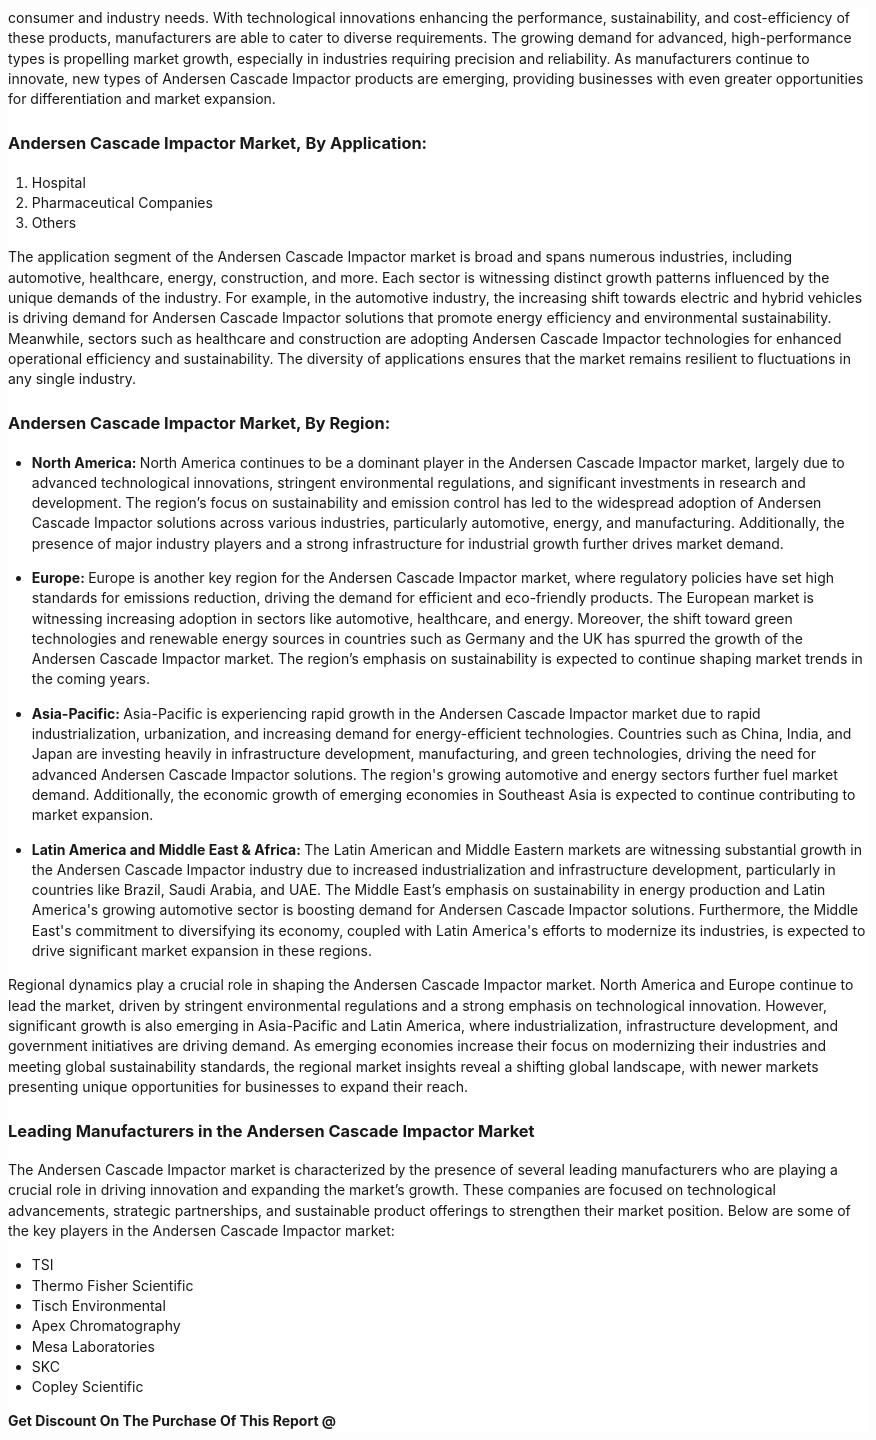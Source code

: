 consumer and industry needs. With technological innovations enhancing the performance, sustainability, and cost-efficiency of these products, manufacturers are able to cater to diverse requirements. The growing demand for advanced, high-performance types is propelling market growth, especially in industries requiring precision and reliability. As manufacturers continue to innovate, new types of Andersen Cascade Impactor products are emerging, providing businesses with even greater opportunities for differentiation and market expansion.</p><h3>Andersen Cascade Impactor Market,&nbsp;By Application:</h3><ol><li>Hospital<li> Pharmaceutical Companies<li> Others</li></ol><p>The application segment of the Andersen Cascade Impactor market is broad and spans numerous industries, including automotive, healthcare, energy, construction, and more. Each sector is witnessing distinct growth patterns influenced by the unique demands of the industry. For example, in the automotive industry, the increasing shift towards electric and hybrid vehicles is driving demand for Andersen Cascade Impactor solutions that promote energy efficiency and environmental sustainability. Meanwhile, sectors such as healthcare and construction are adopting Andersen Cascade Impactor technologies for enhanced operational efficiency and sustainability. The diversity of applications ensures that the market remains resilient to fluctuations in any single industry.</p><h3>Andersen Cascade Impactor Market, By Region:</h3><ul><li><p><strong>North America:&nbsp;</strong>North America continues to be a dominant player in the Andersen Cascade Impactor market, largely due to advanced technological innovations, stringent environmental regulations, and significant investments in research and development. The region&rsquo;s focus on sustainability and emission control has led to the widespread adoption of Andersen Cascade Impactor solutions across various industries, particularly automotive, energy, and manufacturing. Additionally, the presence of major industry players and a strong infrastructure for industrial growth further drives market demand.</p></li><li><p><strong><strong>Europe:&nbsp;</strong></strong>Europe is another key region for the Andersen Cascade Impactor market, where regulatory policies have set high standards for emissions reduction, driving the demand for efficient and eco-friendly products. The European market is witnessing increasing adoption in sectors like automotive, healthcare, and energy. Moreover, the shift toward green technologies and renewable energy sources in countries such as Germany and the UK has spurred the growth of the Andersen Cascade Impactor market. The region&rsquo;s emphasis on sustainability is expected to continue shaping market trends in the coming years.</p></li><li><p><strong><strong>Asia-Pacific:&nbsp;</strong></strong>Asia-Pacific is experiencing rapid growth in the Andersen Cascade Impactor market due to rapid industrialization, urbanization, and increasing demand for energy-efficient technologies. Countries such as China, India, and Japan are investing heavily in infrastructure development, manufacturing, and green technologies, driving the need for advanced Andersen Cascade Impactor solutions. The region's growing automotive and energy sectors further fuel market demand. Additionally, the economic growth of emerging economies in Southeast Asia is expected to continue contributing to market expansion.</p></li><li><p><strong><strong>Latin America and Middle East &amp; Africa:&nbsp;</strong></strong>The Latin American and Middle Eastern markets are witnessing substantial growth in the Andersen Cascade Impactor industry due to increased industrialization and infrastructure development, particularly in countries like Brazil, Saudi Arabia, and UAE. The Middle East&rsquo;s emphasis on sustainability in energy production and Latin America's growing automotive sector is boosting demand for Andersen Cascade Impactor solutions. Furthermore, the Middle East's commitment to diversifying its economy, coupled with Latin America's efforts to modernize its industries, is expected to drive significant market expansion in these regions.</p></li></ul><p>Regional dynamics play a crucial role in shaping the Andersen Cascade Impactor market. North America and Europe continue to lead the market, driven by stringent environmental regulations and a strong emphasis on technological innovation. However, significant growth is also emerging in Asia-Pacific and Latin America, where industrialization, infrastructure development, and government initiatives are driving demand. As emerging economies increase their focus on modernizing their industries and meeting global sustainability standards, the regional market insights reveal a shifting global landscape, with newer markets presenting unique opportunities for businesses to expand their reach.</p><h3><strong>Leading Manufacturers in the Andersen Cascade Impactor Market</strong></h3><p>The Andersen Cascade Impactor market is characterized by the presence of several leading manufacturers who are playing a crucial role in driving innovation and expanding the market&rsquo;s growth. These companies are focused on technological advancements, strategic partnerships, and sustainable product offerings to strengthen their market position. Below are some of the key players in the Andersen Cascade Impactor market:</p></div><div class="article-main__content" data-test-id="publishing-text-block"><ul><li><span class="">TSI<li>Thermo Fisher Scientific<li>Tisch Environmental<li>Apex Chromatography<li>Mesa Laboratories<li>SKC<li>Copley Scientific</span></li></ul></div><div class="article-main__content" data-test-id="publishing-text-block"><p><span class="font-[700]"><strong>Get Discount On The Purchase Of This Report @</strong>